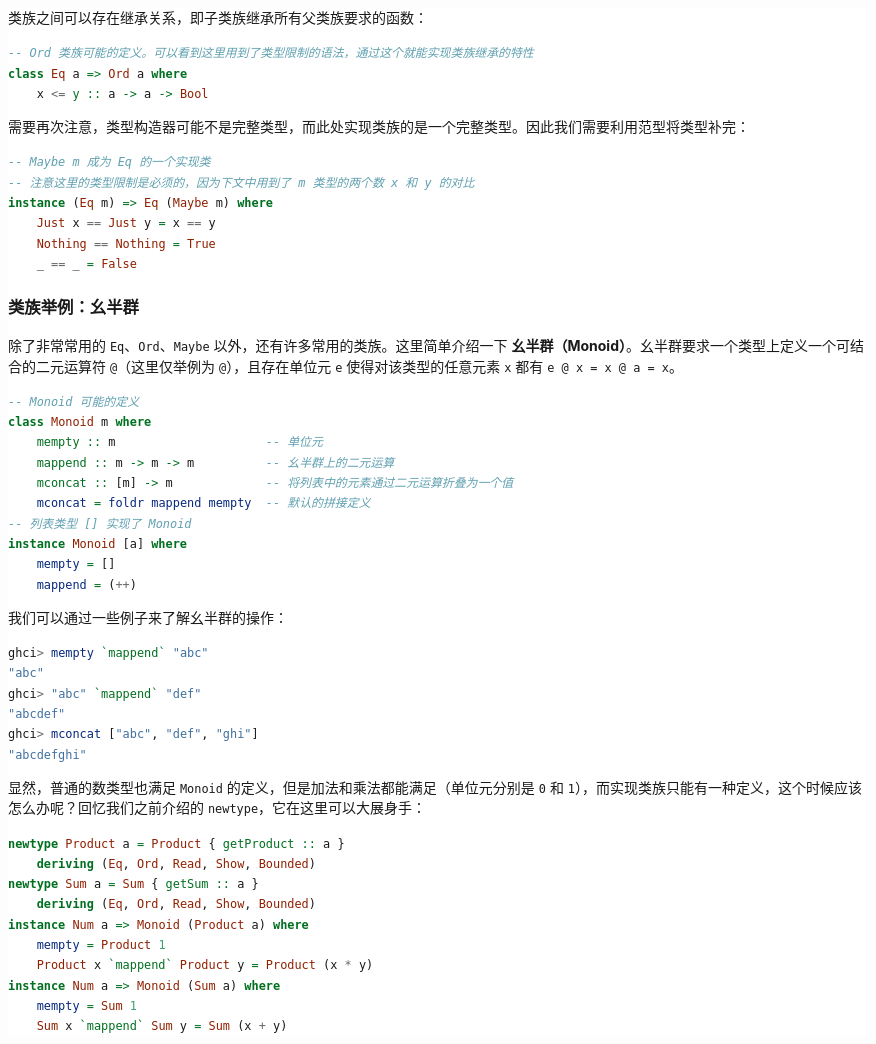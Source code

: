 类族之间可以存在继承关系，即子类族继承所有父类族要求的函数：

```haskell
-- Ord 类族可能的定义。可以看到这里用到了类型限制的语法，通过这个就能实现类族继承的特性
class Eq a => Ord a where
    x <= y :: a -> a -> Bool
```

需要再次注意，类型构造器可能不是完整类型，而此处实现类族的是一个完整类型。因此我们需要利用范型将类型补完：

```haskell
-- Maybe m 成为 Eq 的一个实现类
-- 注意这里的类型限制是必须的，因为下文中用到了 m 类型的两个数 x 和 y 的对比
instance (Eq m) => Eq (Maybe m) where
    Just x == Just y = x == y
    Nothing == Nothing = True
    _ == _ = False
```

### 类族举例：幺半群

除了非常常用的 `Eq`、`Ord`、`Maybe` 以外，还有许多常用的类族。这里简单介绍一下 **幺半群（Monoid）**。幺半群要求一个类型上定义一个可结合的二元运算符 `@`（这里仅举例为 `@`），且存在单位元 `e` 使得对该类型的任意元素 `x` 都有 `e @ x = x @ a = x`。

```haskell
-- Monoid 可能的定义
class Monoid m where
    mempty :: m                     -- 单位元
    mappend :: m -> m -> m          -- 幺半群上的二元运算
    mconcat :: [m] -> m             -- 将列表中的元素通过二元运算折叠为一个值
    mconcat = foldr mappend mempty  -- 默认的拼接定义
-- 列表类型 [] 实现了 Monoid
instance Monoid [a] where
    mempty = []
    mappend = (++)
```

我们可以通过一些例子来了解幺半群的操作：

```haskell
ghci> mempty `mappend` "abc"
"abc"
ghci> "abc" `mappend` "def"
"abcdef"
ghci> mconcat ["abc", "def", "ghi"]
"abcdefghi"
```

显然，普通的数类型也满足 `Monoid` 的定义，但是加法和乘法都能满足（单位元分别是 `0` 和 `1`），而实现类族只能有一种定义，这个时候应该怎么办呢？回忆我们之前介绍的 `newtype`，它在这里可以大展身手：

```haskell
newtype Product a = Product { getProduct :: a }
    deriving (Eq, Ord, Read, Show, Bounded)
newtype Sum a = Sum { getSum :: a }
    deriving (Eq, Ord, Read, Show, Bounded)
instance Num a => Monoid (Product a) where
    mempty = Product 1
    Product x `mappend` Product y = Product (x * y)
instance Num a => Monoid (Sum a) where
    mempty = Sum 1
    Sum x `mappend` Sum y = Sum (x + y)
```
